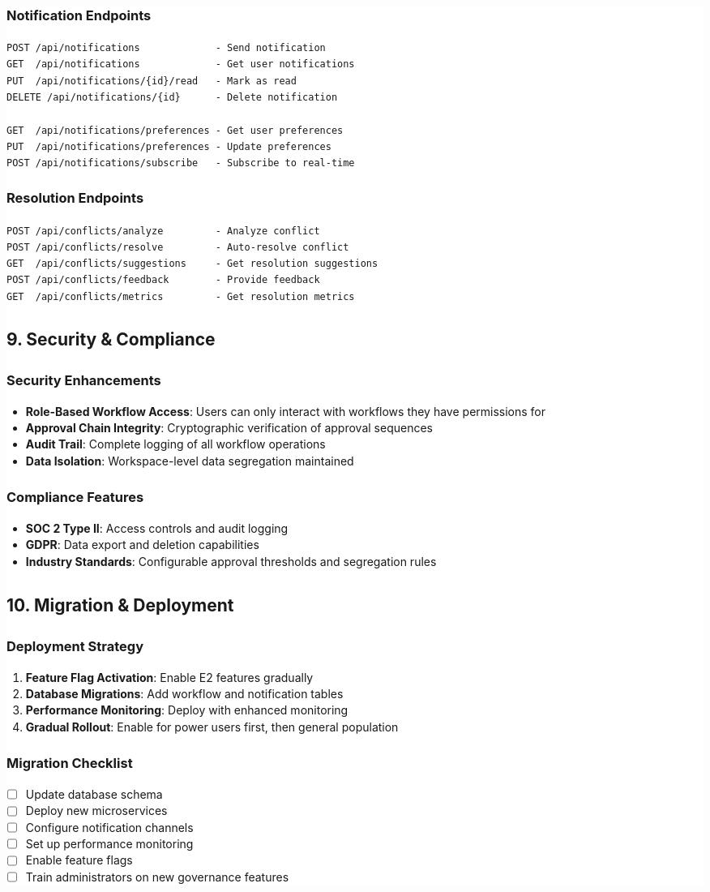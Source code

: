 ### Notification Endpoints

```
POST /api/notifications             - Send notification
GET  /api/notifications             - Get user notifications
PUT  /api/notifications/{id}/read   - Mark as read
DELETE /api/notifications/{id}      - Delete notification

GET  /api/notifications/preferences - Get user preferences
PUT  /api/notifications/preferences - Update preferences
POST /api/notifications/subscribe   - Subscribe to real-time
```

### Resolution Endpoints

```
POST /api/conflicts/analyze         - Analyze conflict
POST /api/conflicts/resolve         - Auto-resolve conflict
GET  /api/conflicts/suggestions     - Get resolution suggestions
POST /api/conflicts/feedback        - Provide feedback
GET  /api/conflicts/metrics         - Get resolution metrics
```

## 9. Security & Compliance

### Security Enhancements

- **Role-Based Workflow Access**: Users can only interact with workflows they have permissions for
- **Approval Chain Integrity**: Cryptographic verification of approval sequences
- **Audit Trail**: Complete logging of all workflow operations
- **Data Isolation**: Workspace-level data segregation maintained

### Compliance Features

- **SOC 2 Type II**: Access controls and audit logging
- **GDPR**: Data export and deletion capabilities
- **Industry Standards**: Configurable approval thresholds and segregation rules

## 10. Migration & Deployment

### Deployment Strategy

1. **Feature Flag Activation**: Enable E2 features gradually
2. **Database Migrations**: Add workflow and notification tables
3. **Performance Monitoring**: Deploy with enhanced monitoring
4. **Gradual Rollout**: Enable for power users first, then general population

### Migration Checklist

- [ ] Update database schema
- [ ] Deploy new microservices
- [ ] Configure notification channels
- [ ] Set up performance monitoring
- [ ] Enable feature flags
- [ ] Train administrators on new governance features
